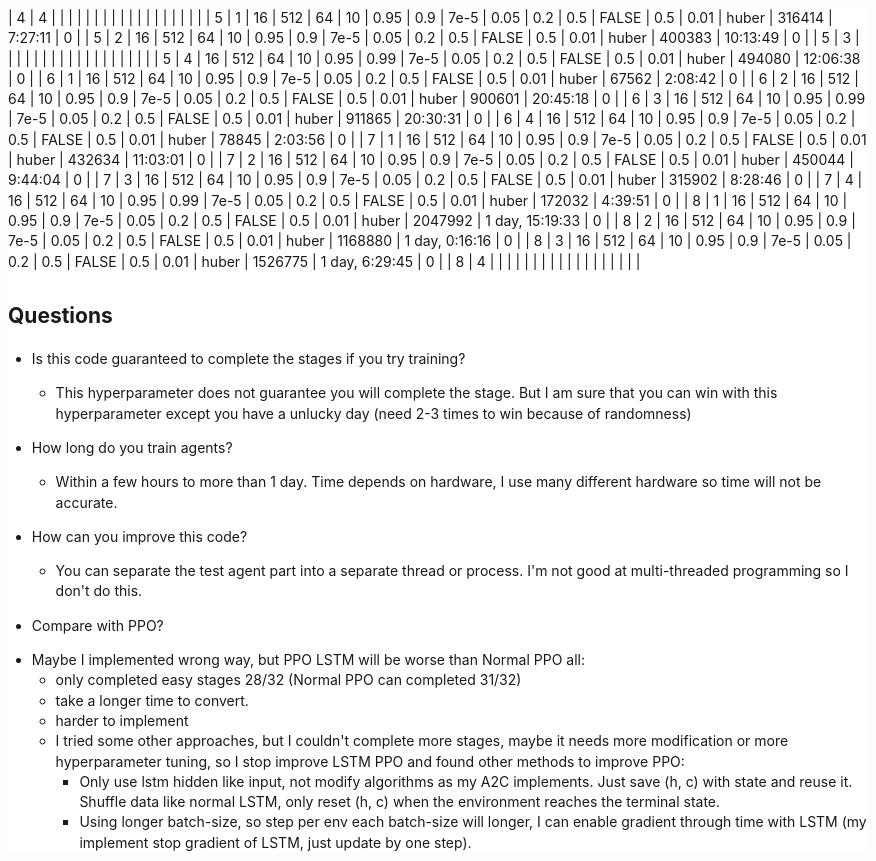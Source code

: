 | 4 | 4 |  |  |  |  |  |  |  |  |  |  |  |  |  |  |  |  |  |
| 5 | 1 | 16 | 512 | 64 | 10 | 0.95 | 0.9 | 7e-5 | 0.05 | 0.2 | 0.5 | FALSE | 0.5 | 0.01 | huber | 316414 | 7:27:11 | 0 |
| 5 | 2 | 16 | 512 | 64 | 10 | 0.95 | 0.9 | 7e-5 | 0.05 | 0.2 | 0.5 | FALSE | 0.5 | 0.01 | huber | 400383 | 10:13:49 | 0 |
| 5 | 3 |  |  |  |  |  |  |  |  |  |  |  |  |  |  |  |  |  |
| 5 | 4 | 16 | 512 | 64 | 10 | 0.95 | 0.99 | 7e-5 | 0.05 | 0.2 | 0.5 | FALSE | 0.5 | 0.01 | huber | 494080 | 12:06:38 | 0 |
| 6 | 1 | 16 | 512 | 64 | 10 | 0.95 | 0.9 | 7e-5 | 0.05 | 0.2 | 0.5 | FALSE | 0.5 | 0.01 | huber | 67562 | 2:08:42 | 0 |
| 6 | 2 | 16 | 512 | 64 | 10 | 0.95 | 0.9 | 7e-5 | 0.05 | 0.2 | 0.5 | FALSE | 0.5 | 0.01 | huber | 900601 | 20:45:18 | 0 |
| 6 | 3 | 16 | 512 | 64 | 10 | 0.95 | 0.99 | 7e-5 | 0.05 | 0.2 | 0.5 | FALSE | 0.5 | 0.01 | huber | 911865 | 20:30:31 | 0 |
| 6 | 4 | 16 | 512 | 64 | 10 | 0.95 | 0.9 | 7e-5 | 0.05 | 0.2 | 0.5 | FALSE | 0.5 | 0.01 | huber | 78845 | 2:03:56 | 0 |
| 7 | 1 | 16 | 512 | 64 | 10 | 0.95 | 0.9 | 7e-5 | 0.05 | 0.2 | 0.5 | FALSE | 0.5 | 0.01 | huber | 432634 | 11:03:01 | 0 |
| 7 | 2 | 16 | 512 | 64 | 10 | 0.95 | 0.9 | 7e-5 | 0.05 | 0.2 | 0.5 | FALSE | 0.5 | 0.01 | huber | 450044 | 9:44:04 | 0 |
| 7 | 3 | 16 | 512 | 64 | 10 | 0.95 | 0.9 | 7e-5 | 0.05 | 0.2 | 0.5 | FALSE | 0.5 | 0.01 | huber | 315902 | 8:28:46 | 0 |
| 7 | 4 | 16 | 512 | 64 | 10 | 0.95 | 0.99 | 7e-5 | 0.05 | 0.2 | 0.5 | FALSE | 0.5 | 0.01 | huber | 172032 | 4:39:51 | 0 |
| 8 | 1 | 16 | 512 | 64 | 10 | 0.95 | 0.9 | 7e-5 | 0.05 | 0.2 | 0.5 | FALSE | 0.5 | 0.01 | huber | 2047992 | 1 day, 15:19:33 | 0 |
| 8 | 2 | 16 | 512 | 64 | 10 | 0.95 | 0.9 | 7e-5 | 0.05 | 0.2 | 0.5 | FALSE | 0.5 | 0.01 | huber | 1168880 | 1 day, 0:16:16 | 0 |
| 8 | 3 | 16 | 512 | 64 | 10 | 0.95 | 0.9 | 7e-5 | 0.05 | 0.2 | 0.5 | FALSE | 0.5 | 0.01 | huber | 1526775 | 1 day, 6:29:45 | 0 |
| 8 | 4 |  |  |  |  |  |  |  |  |  |  |  |  |  |  |  |  |  |

## Questions

* Is this code guaranteed to complete the stages if you try training?
  
  - This hyperparameter does not guarantee you will complete the stage. But I am sure that you can win with this hyperparameter except you have a unlucky day (need 2-3 times to win because of randomness)

* How long do you train agents?
  
  - Within a few hours to more than 1 day. Time depends on hardware, I use many different hardware so time will not be accurate.

* How can you improve this code?
  
  - You can separate the test agent part into a separate thread or process. I'm not good at multi-threaded programming so I don't do this.

* Compare with PPO?

- Maybe I implemented wrong way, but PPO LSTM will be worse than Normal PPO all:
  - only completed easy stages 28/32 (Normal PPO can completed 31/32)
  - take a longer time to convert.
  - harder to implement
  - I tried some other approaches, but I couldn't complete more stages, maybe it needs more modification or more hyperparameter tuning, so I stop improve LSTM PPO and found other methods to improve PPO:
      - Only use lstm hidden like input, not modify algorithms as my A2C implements. Just save (h, c) with state and reuse it. Shuffle data like normal LSTM, only reset (h, c) when the environment reaches the terminal state.
      - Using longer batch-size, so step per env each batch-size will longer, I can enable gradient through time with LSTM (my implement stop gradient of LSTM, just update by one step).
